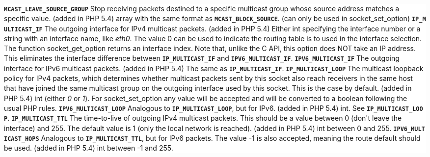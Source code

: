 <td><strong><code>MCAST_LEAVE_SOURCE_GROUP</code></strong></td>
<td>Stop receiving packets destined to a specific multicast group whose source address matches a specific value. (added in PHP 5.4)</td>
<td><span class="type">array</span> with the same format as <strong><code>MCAST_BLOCK_SOURCE</code></strong>. (can only be used in <span class="function">socket_set_option</span>)</td>
</tr>
<tr class="even">
<td><strong><code>IP_MULTICAST_IF</code></strong></td>
<td>The outgoing interface for IPv4 multicast packets. (added in PHP 5.4)</td>
<td>Either <span class="type">int</span> specifying the interface number or a <span class="type">string</span> with an interface name, like <em>eth0</em>. The value <span class="type">0</span> can be used to indicate the routing table is to used in the interface selection. The function <span class="function">socket_get_option</span> returns an interface index. Note that, unlike the C API, this option does NOT take an IP address. This eliminates the interface difference between <strong><code>IP_MULTICAST_IF</code></strong> and <strong><code>IPV6_MULTICAST_IF</code></strong>.</td>
</tr>
<tr class="odd">
<td><strong><code>IPV6_MULTICAST_IF</code></strong></td>
<td>The outgoing interface for IPv6 multicast packets. (added in PHP 5.4)</td>
<td>The same as <strong><code>IP_MULTICAST_IF</code></strong>.</td>
</tr>
<tr class="even">
<td><strong><code>IP_MULTICAST_LOOP</code></strong></td>
<td>The multicast loopback policy for IPv4 packets, which determines whether multicast packets sent by this socket also reach receivers in the same host that have joined the same multicast group on the outgoing interface used by this socket. This is the case by default. (added in PHP 5.4)</td>
<td><span class="type">int</span> (either <em>0</em> or <em>1</em>). For <span class="function">socket_set_option</span> any value will be accepted and will be converted to a boolean following the usual PHP rules.</td>
</tr>
<tr class="odd">
<td><strong><code>IPV6_MULTICAST_LOOP</code></strong></td>
<td>Analogous to <strong><code>IP_MULTICAST_LOOP</code></strong>, but for IPv6. (added in PHP 5.4)</td>
<td><span class="type">int</span>. See <strong><code>IP_MULTICAST_LOOP</code></strong>.</td>
</tr>
<tr class="even">
<td><strong><code>IP_MULTICAST_TTL</code></strong></td>
<td>The time-to-live of outgoing IPv4 multicast packets. This should be a value between 0 (don't leave the interface) and 255. The default value is 1 (only the local network is reached). (added in PHP 5.4)</td>
<td><span class="type">int</span> between 0 and 255.</td>
</tr>
<tr class="odd">
<td><strong><code>IPV6_MULTICAST_HOPS</code></strong></td>
<td>Analogous to <strong><code>IP_MULTICAST_TTL</code></strong>, but for IPv6 packets. The value -1 is also accepted, meaning the route default should be used. (added in PHP 5.4)</td>
<td><span class="type">int</span> between -1 and 255.</td>
</tr>
</tbody>
</table>
